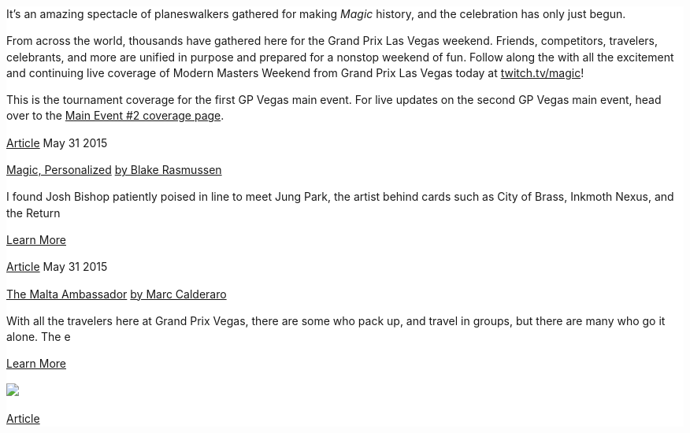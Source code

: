 
It’s an amazing spectacle of planeswalkers gathered for making *Magic* history, and the celebration has only just begun.


From across the world, thousands have gathered here for the Grand Prix Las Vegas weekend. Friends, competitors, travelers, celebrants, and more are unified in purpose and prepared for a nonstop weekend of fun. Follow along the with all the excitement and continuing live coverage of Modern Masters Weekend from Grand Prix Las Vegas today at [twitch.tv/magic](http://twitch.tv/magic)!


This is the tournament coverage for the first GP Vegas main event. For live updates on the second GP Vegas main event, head over to the [Main Event #2 coverage page](/node/390441).

 





[Article](/en/events/coverage/gpveg15-1/magic-personalized-2015-05-30)
 May 31 2015 


[Magic, Personalized](/en/events/coverage/gpveg15-1/magic-personalized-2015-05-30)
[by Blake Rasmussen](/en/events/coverage/gpveg15-1/magic-personalized-2015-05-30)

I found Josh Bishop patiently poised in line to meet Jung Park, the artist behind cards such as City of Brass, Inkmoth Nexus, and the Return


[Learn More](/en/events/coverage/gpveg15-1/magic-personalized-2015-05-30)










[Article](/en/events/coverage/gpveg15-1/the-malta-ambassador)
 May 31 2015 


[The Malta Ambassador](/en/events/coverage/gpveg15-1/the-malta-ambassador)
[by Marc Calderaro](/en/events/coverage/gpveg15-1/the-malta-ambassador)

With all the travelers here at Grand Prix Vegas, there are some who pack up, and travel in groups, but there are many who go it alone. The e


[Learn More](/en/events/coverage/gpveg15-1/the-malta-ambassador)







  
  



[![](https://media.magic.wizards.com/images/hero/gpveg15_cosplay.jpg)](#)




[Article](/en/events/coverage/gpveg15-1/cosplaying-modern-masters-weekend-2015-05-30)
